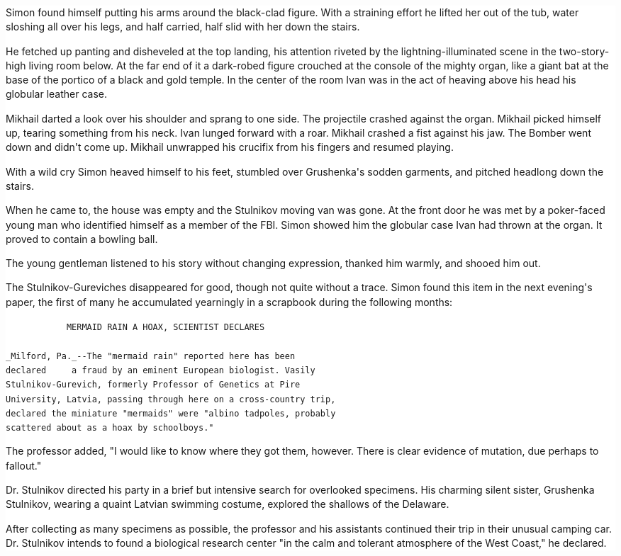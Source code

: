 Simon found himself putting his arms around the black-clad figure. With
a straining effort he lifted her out of the tub, water sloshing all
over his legs, and half carried, half slid with her down the stairs.

He fetched up panting and disheveled at the top landing, his attention
riveted by the lightning-illuminated scene in the two-story-high living
room below. At the far end of it a dark-robed figure crouched at the
console of the mighty organ, like a giant bat at the base of the
portico of a black and gold temple. In the center of the room Ivan was
in the act of heaving above his head his globular leather case.

Mikhail darted a look over his shoulder and sprang to one side. The
projectile crashed against the organ. Mikhail picked himself up,
tearing something from his neck. Ivan lunged forward with a roar.
Mikhail crashed a fist against his jaw. The Bomber went down and didn't
come up. Mikhail unwrapped his crucifix from his fingers and resumed
playing.

With a wild cry Simon heaved himself to his feet, stumbled over
Grushenka's sodden garments, and pitched headlong down the stairs.

When he came to, the house was empty and the Stulnikov moving van
was gone. At the front door he was met by a poker-faced young man
who identified himself as a member of the FBI. Simon showed him the
globular case Ivan had thrown at the organ. It proved to contain a
bowling ball.

The young gentleman listened to his story without changing expression,
thanked him warmly, and shooed him out.

The Stulnikov-Gureviches disappeared for good, though not quite without
a trace. Simon found this item in the next evening's paper, the first
of many he accumulated yearningly in a scrapbook during the following
months:

                MERMAID RAIN A HOAX, SCIENTIST DECLARES

    _Milford, Pa._--The "mermaid rain" reported here has been
    declared     a fraud by an eminent European biologist. Vasily
    Stulnikov-Gurevich, formerly Professor of Genetics at Pire
    University, Latvia, passing through here on a cross-country trip,
    declared the miniature "mermaids" were "albino tadpoles, probably
    scattered about as a hoax by schoolboys."

The professor added, "I would like to know where they got them,
however. There is clear evidence of mutation, due perhaps to fallout."

Dr. Stulnikov directed his party in a brief but intensive search for
overlooked specimens. His charming silent sister, Grushenka Stulnikov,
wearing a quaint Latvian swimming costume, explored the shallows of the
Delaware.

After collecting as many specimens as possible, the professor and his
assistants continued their trip in their unusual camping car. Dr.
Stulnikov intends to found a biological research center "in the calm
and tolerant atmosphere of the West Coast," he declared.

